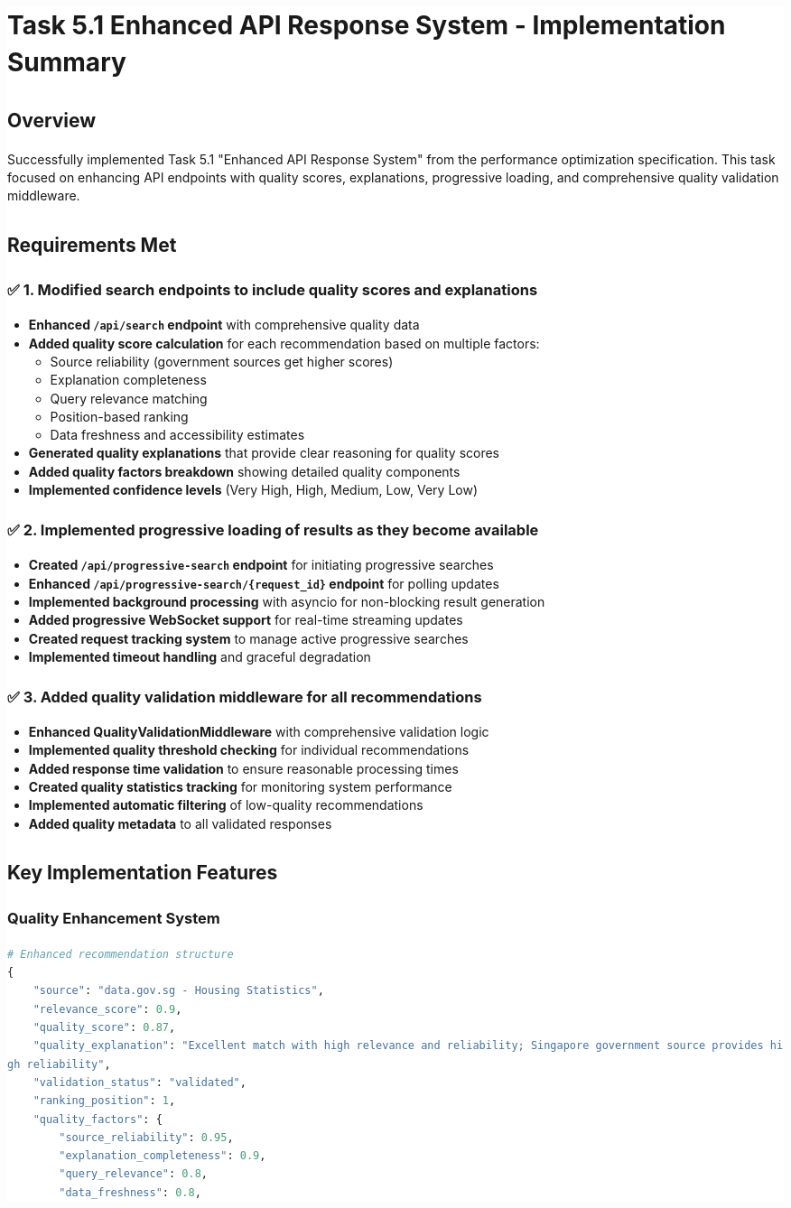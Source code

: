 # Task 5.1 Enhanced API Response System - Implementation Summary

## Overview
Successfully implemented Task 5.1 "Enhanced API Response System" from the performance optimization specification. This task focused on enhancing API endpoints with quality scores, explanations, progressive loading, and comprehensive quality validation middleware.

## Requirements Met

### ✅ 1. Modified search endpoints to include quality scores and explanations
- **Enhanced `/api/search` endpoint** with comprehensive quality data
- **Added quality score calculation** for each recommendation based on multiple factors:
  - Source reliability (government sources get higher scores)
  - Explanation completeness
  - Query relevance matching
  - Position-based ranking
  - Data freshness and accessibility estimates
- **Generated quality explanations** that provide clear reasoning for quality scores
- **Added quality factors breakdown** showing detailed quality components
- **Implemented confidence levels** (Very High, High, Medium, Low, Very Low)

### ✅ 2. Implemented progressive loading of results as they become available
- **Created `/api/progressive-search` endpoint** for initiating progressive searches
- **Enhanced `/api/progressive-search/{request_id}` endpoint** for polling updates
- **Implemented background processing** with asyncio for non-blocking result generation
- **Added progressive WebSocket support** for real-time streaming updates
- **Created request tracking system** to manage active progressive searches
- **Implemented timeout handling** and graceful degradation

### ✅ 3. Added quality validation middleware for all recommendations
- **Enhanced QualityValidationMiddleware** with comprehensive validation logic
- **Implemented quality threshold checking** for individual recommendations
- **Added response time validation** to ensure reasonable processing times
- **Created quality statistics tracking** for monitoring system performance
- **Implemented automatic filtering** of low-quality recommendations
- **Added quality metadata** to all validated responses

## Key Implementation Features

### Quality Enhancement System
```python
# Enhanced recommendation structure
{
    "source": "data.gov.sg - Housing Statistics",
    "relevance_score": 0.9,
    "quality_score": 0.87,
    "quality_explanation": "Excellent match with high relevance and reliability; Singapore government source provides high reliability",
    "validation_status": "validated",
    "ranking_position": 1,
    "quality_factors": {
        "source_reliability": 0.95,
        "explanation_completeness": 0.9,
        "query_relevance": 0.8,
        "data_freshness": 0.8,
```